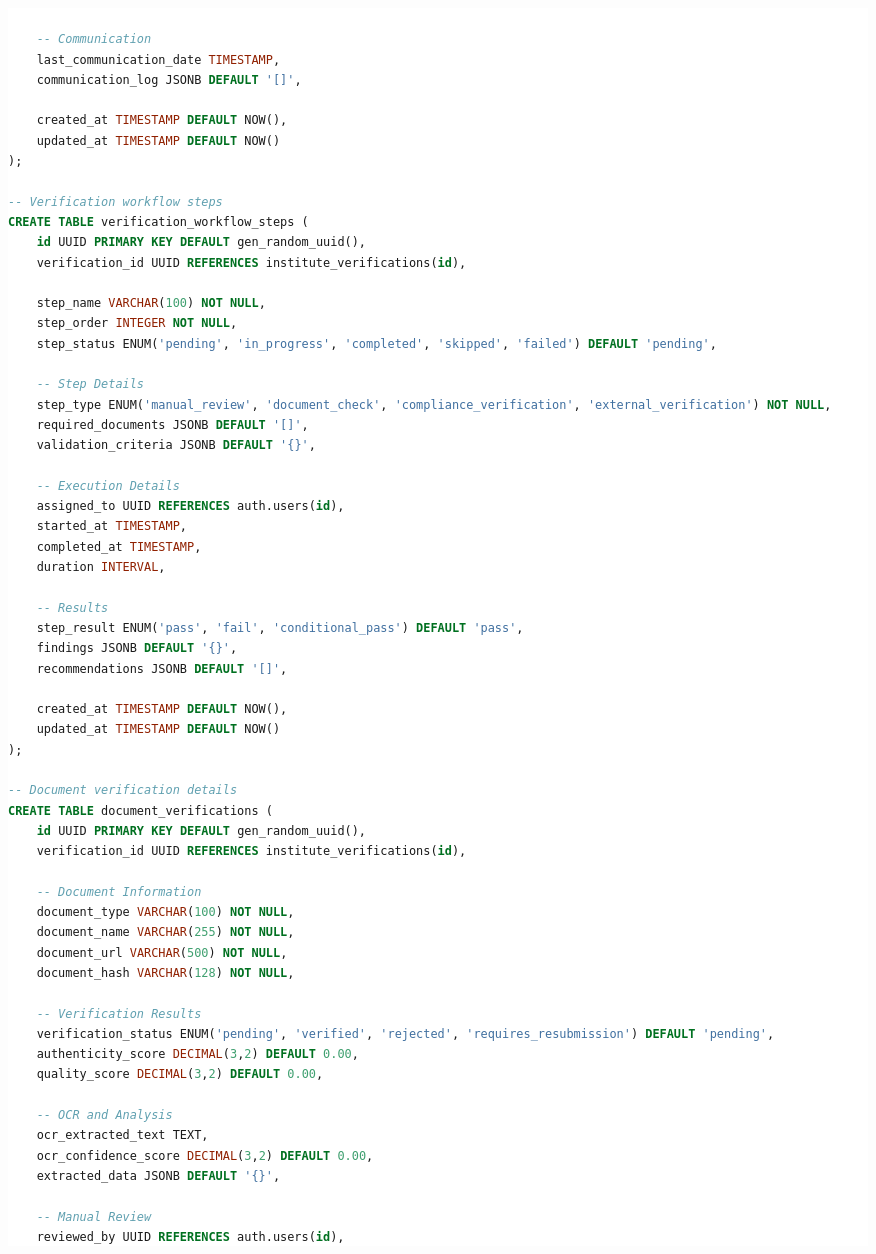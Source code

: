 ```sql
    
    -- Communication
    last_communication_date TIMESTAMP,
    communication_log JSONB DEFAULT '[]',
    
    created_at TIMESTAMP DEFAULT NOW(),
    updated_at TIMESTAMP DEFAULT NOW()
);

-- Verification workflow steps
CREATE TABLE verification_workflow_steps (
    id UUID PRIMARY KEY DEFAULT gen_random_uuid(),
    verification_id UUID REFERENCES institute_verifications(id),
    
    step_name VARCHAR(100) NOT NULL,
    step_order INTEGER NOT NULL,
    step_status ENUM('pending', 'in_progress', 'completed', 'skipped', 'failed') DEFAULT 'pending',
    
    -- Step Details
    step_type ENUM('manual_review', 'document_check', 'compliance_verification', 'external_verification') NOT NULL,
    required_documents JSONB DEFAULT '[]',
    validation_criteria JSONB DEFAULT '{}',
    
    -- Execution Details
    assigned_to UUID REFERENCES auth.users(id),
    started_at TIMESTAMP,
    completed_at TIMESTAMP,
    duration INTERVAL,
    
    -- Results
    step_result ENUM('pass', 'fail', 'conditional_pass') DEFAULT 'pass',
    findings JSONB DEFAULT '{}',
    recommendations JSONB DEFAULT '[]',
    
    created_at TIMESTAMP DEFAULT NOW(),
    updated_at TIMESTAMP DEFAULT NOW()
);

-- Document verification details
CREATE TABLE document_verifications (
    id UUID PRIMARY KEY DEFAULT gen_random_uuid(),
    verification_id UUID REFERENCES institute_verifications(id),
    
    -- Document Information
    document_type VARCHAR(100) NOT NULL,
    document_name VARCHAR(255) NOT NULL,
    document_url VARCHAR(500) NOT NULL,
    document_hash VARCHAR(128) NOT NULL,
    
    -- Verification Results
    verification_status ENUM('pending', 'verified', 'rejected', 'requires_resubmission') DEFAULT 'pending',
    authenticity_score DECIMAL(3,2) DEFAULT 0.00,
    quality_score DECIMAL(3,2) DEFAULT 0.00,
    
    -- OCR and Analysis
    ocr_extracted_text TEXT,
    ocr_confidence_score DECIMAL(3,2) DEFAULT 0.00,
    extracted_data JSONB DEFAULT '{}',
    
    -- Manual Review
    reviewed_by UUID REFERENCES auth.users(id),
```